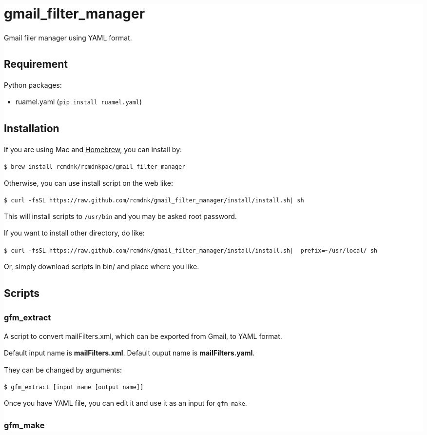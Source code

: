# gmail_filter_manager

Gmail filer manager using YAML format.

## Requirement

Python packages:

- ruamel.yaml (`pip install ruamel.yaml`)

## Installation

If you are using Mac and [Homebrew](https://github.com/mxcl/homebrew),
you can install by:

```
$ brew install rcmdnk/rcmdnkpac/gmail_filter_manager
```

Otherwise, you can use install script on the web like:

```
$ curl -fsSL https://raw.github.com/rcmdnk/gmail_filter_manager/install/install.sh| sh
```

This will install scripts to `/usr/bin`
and you may be asked root password.

If you want to install other directory, do like:

```
$ curl -fsSL https://raw.github.com/rcmdnk/gmail_filter_manager/install/install.sh|  prefix=~/usr/local/ sh
```

Or, simply download scripts in bin/ and place where you like.

## Scripts

### gfm_extract

A script to convert mailFilters.xml, which can be exported from Gmail,
to YAML format.

Default input name is **mailFilters.xml**.
Default ouput name is **mailFilters.yaml**.

They can be changed by arguments:

```
$ gfm_extract [input name [output name]]
```

Once you have YAML file,
you can edit it and use it as an input for `gfm_make`.

### gfm_make
